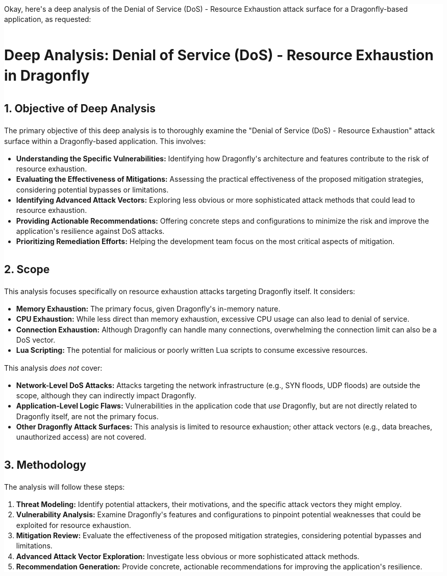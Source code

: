 Okay, here's a deep analysis of the Denial of Service (DoS) - Resource Exhaustion attack surface for a Dragonfly-based application, as requested:

# Deep Analysis: Denial of Service (DoS) - Resource Exhaustion in Dragonfly

## 1. Objective of Deep Analysis

The primary objective of this deep analysis is to thoroughly examine the "Denial of Service (DoS) - Resource Exhaustion" attack surface within a Dragonfly-based application.  This involves:

*   **Understanding the Specific Vulnerabilities:**  Identifying how Dragonfly's architecture and features contribute to the risk of resource exhaustion.
*   **Evaluating the Effectiveness of Mitigations:** Assessing the practical effectiveness of the proposed mitigation strategies, considering potential bypasses or limitations.
*   **Identifying Advanced Attack Vectors:**  Exploring less obvious or more sophisticated attack methods that could lead to resource exhaustion.
*   **Providing Actionable Recommendations:**  Offering concrete steps and configurations to minimize the risk and improve the application's resilience against DoS attacks.
*   **Prioritizing Remediation Efforts:**  Helping the development team focus on the most critical aspects of mitigation.

## 2. Scope

This analysis focuses specifically on resource exhaustion attacks targeting Dragonfly itself.  It considers:

*   **Memory Exhaustion:**  The primary focus, given Dragonfly's in-memory nature.
*   **CPU Exhaustion:**  While less direct than memory exhaustion, excessive CPU usage can also lead to denial of service.
*   **Connection Exhaustion:**  Although Dragonfly can handle many connections, overwhelming the connection limit can also be a DoS vector.
*   **Lua Scripting:**  The potential for malicious or poorly written Lua scripts to consume excessive resources.

This analysis *does not* cover:

*   **Network-Level DoS Attacks:**  Attacks targeting the network infrastructure (e.g., SYN floods, UDP floods) are outside the scope, although they can indirectly impact Dragonfly.
*   **Application-Level Logic Flaws:**  Vulnerabilities in the application code that *use* Dragonfly, but are not directly related to Dragonfly itself, are not the primary focus.
*   **Other Dragonfly Attack Surfaces:**  This analysis is limited to resource exhaustion; other attack vectors (e.g., data breaches, unauthorized access) are not covered.

## 3. Methodology

The analysis will follow these steps:

1.  **Threat Modeling:**  Identify potential attackers, their motivations, and the specific attack vectors they might employ.
2.  **Vulnerability Analysis:**  Examine Dragonfly's features and configurations to pinpoint potential weaknesses that could be exploited for resource exhaustion.
3.  **Mitigation Review:**  Evaluate the effectiveness of the proposed mitigation strategies, considering potential bypasses and limitations.
4.  **Advanced Attack Vector Exploration:**  Investigate less obvious or more sophisticated attack methods.
5.  **Recommendation Generation:**  Provide concrete, actionable recommendations for improving the application's resilience.

